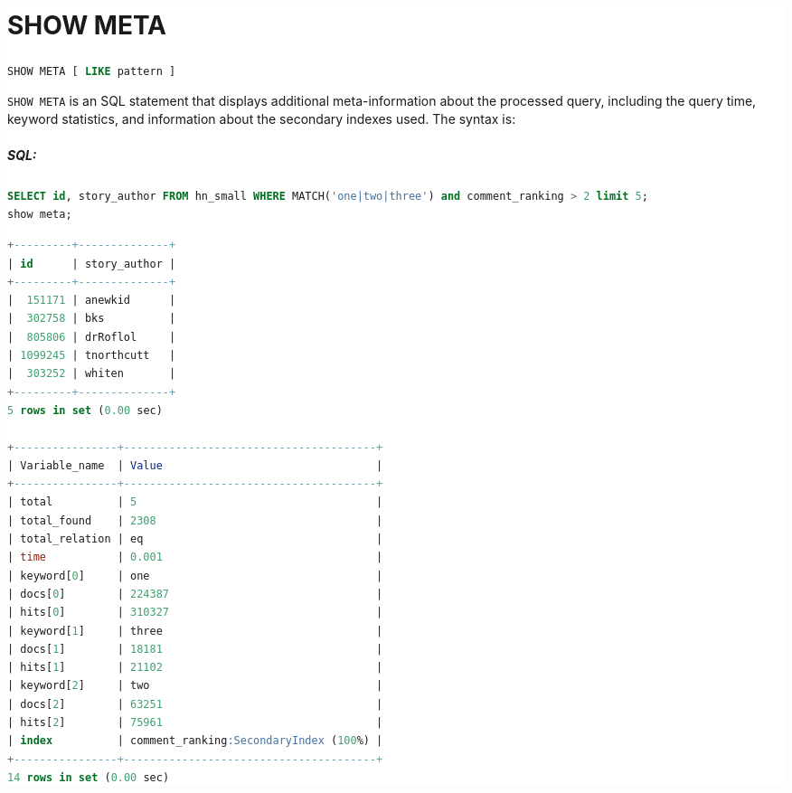 # SHOW META

```sql
SHOW META [ LIKE pattern ]
```


`SHOW META` is an SQL statement that displays additional meta-information about the processed query, including the query time, keyword statistics, and information about the secondary indexes used. The syntax is:


##### SQL:


```sql
SELECT id, story_author FROM hn_small WHERE MATCH('one|two|three') and comment_ranking > 2 limit 5;
show meta;
```



```sql
+---------+--------------+
| id      | story_author |
+---------+--------------+
|  151171 | anewkid      |
|  302758 | bks          |
|  805806 | drRoflol     |
| 1099245 | tnorthcutt   |
|  303252 | whiten       |
+---------+--------------+
5 rows in set (0.00 sec)

+----------------+---------------------------------------+
| Variable_name  | Value                                 |
+----------------+---------------------------------------+
| total          | 5                                     |
| total_found    | 2308                                  |
| total_relation | eq                                    |
| time           | 0.001                                 |
| keyword[0]     | one                                   |
| docs[0]        | 224387                                |
| hits[0]        | 310327                                |
| keyword[1]     | three                                 |
| docs[1]        | 18181                                 |
| hits[1]        | 21102                                 |
| keyword[2]     | two                                   |
| docs[2]        | 63251                                 |
| hits[2]        | 75961                                 |
| index          | comment_ranking:SecondaryIndex (100%) |
+----------------+---------------------------------------+
14 rows in set (0.00 sec)
```
